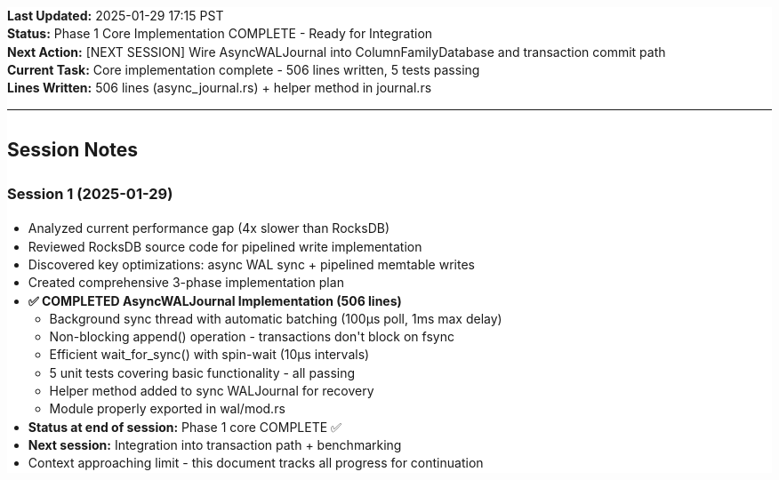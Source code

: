 **Last Updated:** 2025-01-29 17:15 PST  
**Status:** Phase 1 Core Implementation COMPLETE - Ready for Integration  
**Next Action:** [NEXT SESSION] Wire AsyncWALJournal into ColumnFamilyDatabase and transaction commit path  
**Current Task:** Core implementation complete - 506 lines written, 5 tests passing  
**Lines Written:** 506 lines (async_journal.rs) + helper method in journal.rs

---

## Session Notes

### Session 1 (2025-01-29)
- Analyzed current performance gap (4x slower than RocksDB)
- Reviewed RocksDB source code for pipelined write implementation
- Discovered key optimizations: async WAL sync + pipelined memtable writes
- Created comprehensive 3-phase implementation plan
- **✅ COMPLETED AsyncWALJournal Implementation (506 lines)**
  - Background sync thread with automatic batching (100μs poll, 1ms max delay)
  - Non-blocking append() operation - transactions don't block on fsync
  - Efficient wait_for_sync() with spin-wait (10μs intervals)
  - 5 unit tests covering basic functionality - all passing
  - Helper method added to sync WALJournal for recovery
  - Module properly exported in wal/mod.rs
- **Status at end of session:** Phase 1 core COMPLETE ✅
- **Next session:** Integration into transaction path + benchmarking
- Context approaching limit - this document tracks all progress for continuation
